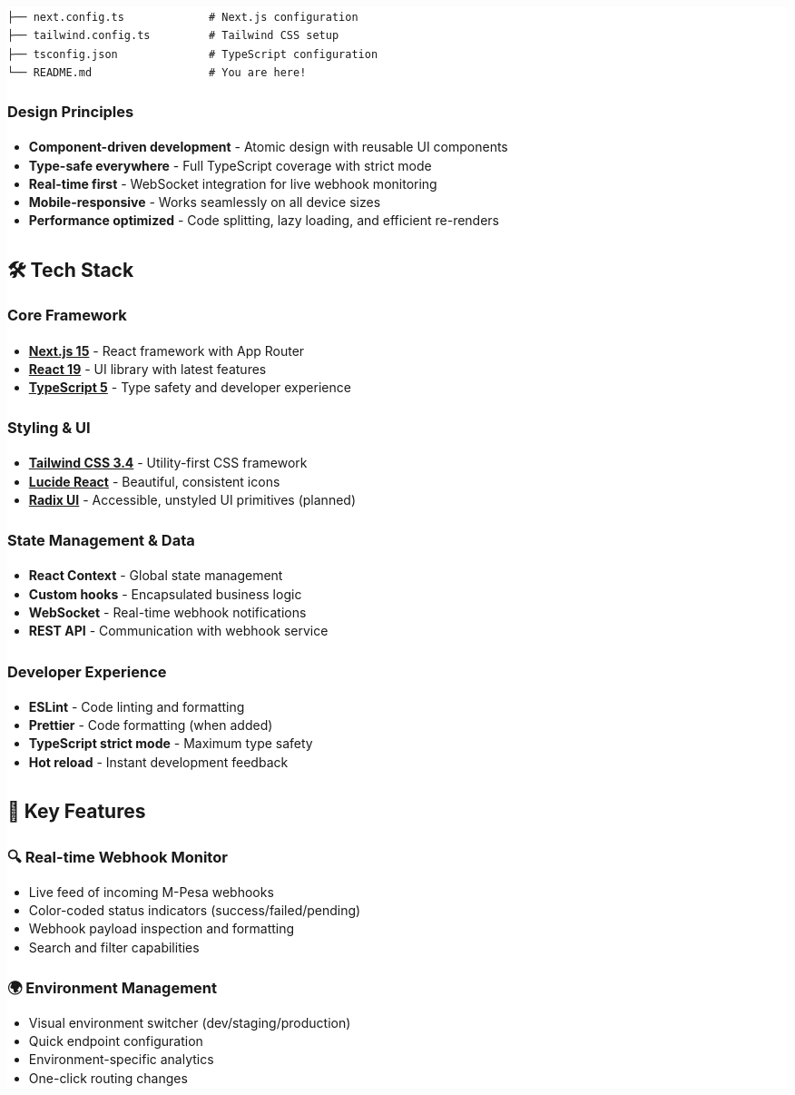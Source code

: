 ```
├── next.config.ts             # Next.js configuration
├── tailwind.config.ts         # Tailwind CSS setup
├── tsconfig.json              # TypeScript configuration
└── README.md                  # You are here!
```

### Design Principles

- **Component-driven development** - Atomic design with reusable UI components
- **Type-safe everywhere** - Full TypeScript coverage with strict mode
- **Real-time first** - WebSocket integration for live webhook monitoring
- **Mobile-responsive** - Works seamlessly on all device sizes
- **Performance optimized** - Code splitting, lazy loading, and efficient re-renders

## 🛠️ Tech Stack

### Core Framework
- **[Next.js 15](https://nextjs.org/)** - React framework with App Router
- **[React 19](https://react.dev/)** - UI library with latest features
- **[TypeScript 5](https://www.typescriptlang.org/)** - Type safety and developer experience

### Styling & UI
- **[Tailwind CSS 3.4](https://tailwindcss.com/)** - Utility-first CSS framework
- **[Lucide React](https://lucide.dev/)** - Beautiful, consistent icons
- **[Radix UI](https://www.radix-ui.com/)** - Accessible, unstyled UI primitives (planned)

### State Management & Data
- **React Context** - Global state management
- **Custom hooks** - Encapsulated business logic
- **WebSocket** - Real-time webhook notifications
- **REST API** - Communication with webhook service

### Developer Experience
- **ESLint** - Code linting and formatting
- **Prettier** - Code formatting (when added)
- **TypeScript strict mode** - Maximum type safety
- **Hot reload** - Instant development feedback

## 📱 Key Features

### 🔍 Real-time Webhook Monitor
- Live feed of incoming M-Pesa webhooks
- Color-coded status indicators (success/failed/pending)
- Webhook payload inspection and formatting
- Search and filter capabilities

### 🌍 Environment Management
- Visual environment switcher (dev/staging/production)
- Quick endpoint configuration
- Environment-specific analytics
- One-click routing changes
